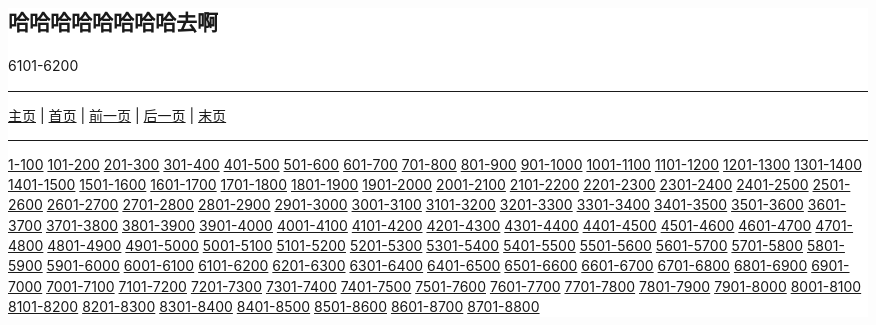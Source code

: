   哈哈哈哈哈哈哈哈去啊  
---

6101-6200

---

[主页](./main.md "main.md") | [首页](./comments1-100.md "comments1-100.md") | [前一页](./comments6001-6100.md "comments6001-6100.md") | [后一页](./comments6201-6300.md "comments6201-6300.md") | [末页](./comments8701-8800.md "comments8701-8800.md")  

---
[1-100](./comments1-100.md "1-100")  [101-200](./comments101-200.md "101-200")  [201-300](./comments201-300.md "201-300")  [301-400](./comments301-400.md "301-400")  [401-500](./comments401-500.md "401-500")  [501-600](./comments501-600.md "501-600")  [601-700](./comments601-700.md "601-700")  [701-800](./comments701-800.md "701-800")  [801-900](./comments801-900.md "801-900")  [901-1000](./comments901-1000.md "901-1000")  [1001-1100](./comments1001-1100.md "1001-1100")  [1101-1200](./comments1101-1200.md "1101-1200")  [1201-1300](./comments1201-1300.md "1201-1300")  [1301-1400](./comments1301-1400.md "1301-1400")  [1401-1500](./comments1401-1500.md "1401-1500")  [1501-1600](./comments1501-1600.md "1501-1600")  [1601-1700](./comments1601-1700.md "1601-1700")  [1701-1800](./comments1701-1800.md "1701-1800")  [1801-1900](./comments1801-1900.md "1801-1900")  [1901-2000](./comments1901-2000.md "1901-2000")  [2001-2100](./comments2001-2100.md "2001-2100")  [2101-2200](./comments2101-2200.md "2101-2200")  [2201-2300](./comments2201-2300.md "2201-2300")  [2301-2400](./comments2301-2400.md "2301-2400")  [2401-2500](./comments2401-2500.md "2401-2500")  [2501-2600](./comments2501-2600.md "2501-2600")  [2601-2700](./comments2601-2700.md "2601-2700")  [2701-2800](./comments2701-2800.md "2701-2800")  [2801-2900](./comments2801-2900.md "2801-2900")  [2901-3000](./comments2901-3000.md "2901-3000")  [3001-3100](./comments3001-3100.md "3001-3100")  [3101-3200](./comments3101-3200.md "3101-3200")  [3201-3300](./comments3201-3300.md "3201-3300")  [3301-3400](./comments3301-3400.md "3301-3400")  [3401-3500](./comments3401-3500.md "3401-3500")  [3501-3600](./comments3501-3600.md "3501-3600")  [3601-3700](./comments3601-3700.md "3601-3700")  [3701-3800](./comments3701-3800.md "3701-3800")  [3801-3900](./comments3801-3900.md "3801-3900")  [3901-4000](./comments3901-4000.md "3901-4000")  [4001-4100](./comments4001-4100.md "4001-4100")  [4101-4200](./comments4101-4200.md "4101-4200")  [4201-4300](./comments4201-4300.md "4201-4300")  [4301-4400](./comments4301-4400.md "4301-4400")  [4401-4500](./comments4401-4500.md "4401-4500")  [4501-4600](./comments4501-4600.md "4501-4600")  [4601-4700](./comments4601-4700.md "4601-4700")  [4701-4800](./comments4701-4800.md "4701-4800")  [4801-4900](./comments4801-4900.md "4801-4900")  [4901-5000](./comments4901-5000.md "4901-5000")  [5001-5100](./comments5001-5100.md "5001-5100")  [5101-5200](./comments5101-5200.md "5101-5200")  [5201-5300](./comments5201-5300.md "5201-5300")  [5301-5400](./comments5301-5400.md "5301-5400")  [5401-5500](./comments5401-5500.md "5401-5500")  [5501-5600](./comments5501-5600.md "5501-5600")  [5601-5700](./comments5601-5700.md "5601-5700")  [5701-5800](./comments5701-5800.md "5701-5800")  [5801-5900](./comments5801-5900.md "5801-5900")  [5901-6000](./comments5901-6000.md "5901-6000")  [6001-6100](./comments6001-6100.md "6001-6100")  [6101-6200](./comments6101-6200.md "6101-6200")  [6201-6300](./comments6201-6300.md "6201-6300")  [6301-6400](./comments6301-6400.md "6301-6400")  [6401-6500](./comments6401-6500.md "6401-6500")  [6501-6600](./comments6501-6600.md "6501-6600")  [6601-6700](./comments6601-6700.md "6601-6700")  [6701-6800](./comments6701-6800.md "6701-6800")  [6801-6900](./comments6801-6900.md "6801-6900")  [6901-7000](./comments6901-7000.md "6901-7000")  [7001-7100](./comments7001-7100.md "7001-7100")  [7101-7200](./comments7101-7200.md "7101-7200")  [7201-7300](./comments7201-7300.md "7201-7300")  [7301-7400](./comments7301-7400.md "7301-7400")  [7401-7500](./comments7401-7500.md "7401-7500")  [7501-7600](./comments7501-7600.md "7501-7600")  [7601-7700](./comments7601-7700.md "7601-7700")  [7701-7800](./comments7701-7800.md "7701-7800")  [7801-7900](./comments7801-7900.md "7801-7900")  [7901-8000](./comments7901-8000.md "7901-8000")  [8001-8100](./comments8001-8100.md "8001-8100")  [8101-8200](./comments8101-8200.md "8101-8200")  [8201-8300](./comments8201-8300.md "8201-8300")  [8301-8400](./comments8301-8400.md "8301-8400")  [8401-8500](./comments8401-8500.md "8401-8500")  [8501-8600](./comments8501-8600.md "8501-8600")  [8601-8700](./comments8601-8700.md "8601-8700")  [8701-8800](./comments8701-8800.md "8701-8800")  